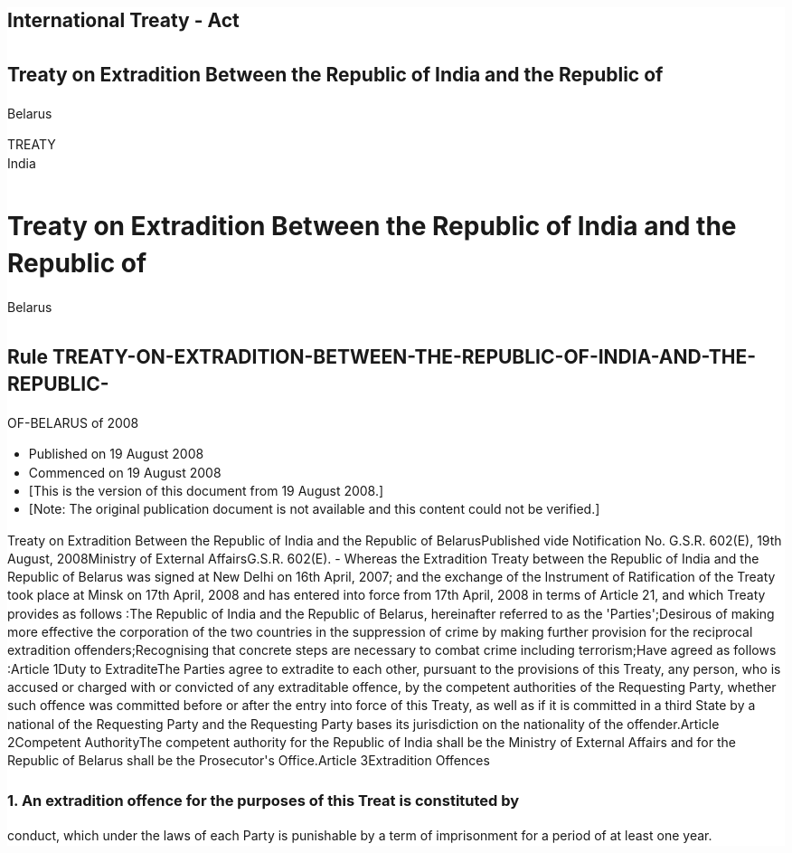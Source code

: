 ## International Treaty - Act

## Treaty on Extradition Between the Republic of India and the Republic of
Belarus

TREATY  
India

# Treaty on Extradition Between the Republic of India and the Republic of
Belarus

## Rule TREATY-ON-EXTRADITION-BETWEEN-THE-REPUBLIC-OF-INDIA-AND-THE-REPUBLIC-
OF-BELARUS of 2008

  * Published on 19 August 2008 
  * Commenced on 19 August 2008 
  * [This is the version of this document from 19 August 2008.] 
  * [Note: The original publication document is not available and this content could not be verified.] 

Treaty on Extradition Between the Republic of India and the Republic of
BelarusPublished vide Notification No. G.S.R. 602(E), 19th August,
2008Ministry of External AffairsG.S.R. 602(E). - Whereas the Extradition
Treaty between the Republic of India and the Republic of Belarus was signed at
New Delhi on 16th April, 2007; and the exchange of the Instrument of
Ratification of the Treaty took place at Minsk on 17th April, 2008 and has
entered into force from 17th April, 2008 in terms of Article 21, and which
Treaty provides as follows :The Republic of India and the Republic of Belarus,
hereinafter referred to as the 'Parties';Desirous of making more effective the
corporation of the two countries in the suppression of crime by making further
provision for the reciprocal extradition offenders;Recognising that concrete
steps are necessary to combat crime including terrorism;Have agreed as follows
:Article 1Duty to ExtraditeThe Parties agree to extradite to each other,
pursuant to the provisions of this Treaty, any person, who is accused or
charged with or convicted of any extraditable offence, by the competent
authorities of the Requesting Party, whether such offence was committed before
or after the entry into force of this Treaty, as well as if it is committed in
a third State by a national of the Requesting Party and the Requesting Party
bases its jurisdiction on the nationality of the offender.Article 2Competent
AuthorityThe competent authority for the Republic of India shall be the
Ministry of External Affairs and for the Republic of Belarus shall be the
Prosecutor's Office.Article 3Extradition Offences

### 1. An extradition offence for the purposes of this Treat is constituted by
conduct, which under the laws of each Party is punishable by a term of
imprisonment for a period of at least one year.
